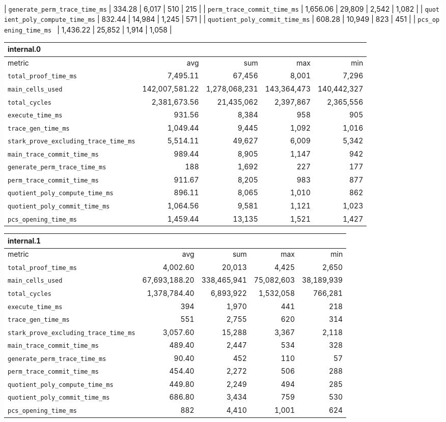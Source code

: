 | `generate_perm_trace_time_ms` |  334.28 |  6,017 |  510 |  215 |
| `perm_trace_commit_time_ms` |  1,656.06 |  29,809 |  2,542 |  1,082 |
| `quotient_poly_compute_time_ms` |  832.44 |  14,984 |  1,245 |  571 |
| `quotient_poly_commit_time_ms` |  608.28 |  10,949 |  823 |  451 |
| `pcs_opening_time_ms ` |  1,436.22 |  25,852 |  1,914 |  1,058 |

| internal.0 |||||
|:---|---:|---:|---:|---:|
|metric|avg|sum|max|min|
| `total_proof_time_ms ` |  7,495.11 |  67,456 |  8,001 |  7,296 |
| `main_cells_used     ` |  142,007,581.22 |  1,278,068,231 |  143,364,473 |  140,442,327 |
| `total_cycles        ` |  2,381,673.56 |  21,435,062 |  2,397,867 |  2,365,556 |
| `execute_time_ms     ` |  931.56 |  8,384 |  958 |  905 |
| `trace_gen_time_ms   ` |  1,049.44 |  9,445 |  1,092 |  1,016 |
| `stark_prove_excluding_trace_time_ms` |  5,514.11 |  49,627 |  6,009 |  5,342 |
| `main_trace_commit_time_ms` |  989.44 |  8,905 |  1,147 |  942 |
| `generate_perm_trace_time_ms` |  188 |  1,692 |  227 |  177 |
| `perm_trace_commit_time_ms` |  911.67 |  8,205 |  983 |  877 |
| `quotient_poly_compute_time_ms` |  896.11 |  8,065 |  1,010 |  862 |
| `quotient_poly_commit_time_ms` |  1,064.56 |  9,581 |  1,121 |  1,023 |
| `pcs_opening_time_ms ` |  1,459.44 |  13,135 |  1,521 |  1,427 |

| internal.1 |||||
|:---|---:|---:|---:|---:|
|metric|avg|sum|max|min|
| `total_proof_time_ms ` |  4,002.60 |  20,013 |  4,425 |  2,650 |
| `main_cells_used     ` |  67,693,188.20 |  338,465,941 |  75,082,603 |  38,189,939 |
| `total_cycles        ` |  1,378,784.40 |  6,893,922 |  1,532,058 |  766,281 |
| `execute_time_ms     ` |  394 |  1,970 |  441 |  218 |
| `trace_gen_time_ms   ` |  551 |  2,755 |  620 |  314 |
| `stark_prove_excluding_trace_time_ms` |  3,057.60 |  15,288 |  3,367 |  2,118 |
| `main_trace_commit_time_ms` |  489.40 |  2,447 |  534 |  328 |
| `generate_perm_trace_time_ms` |  90.40 |  452 |  110 |  57 |
| `perm_trace_commit_time_ms` |  454.40 |  2,272 |  506 |  288 |
| `quotient_poly_compute_time_ms` |  449.80 |  2,249 |  494 |  285 |
| `quotient_poly_commit_time_ms` |  686.80 |  3,434 |  759 |  530 |
| `pcs_opening_time_ms ` |  882 |  4,410 |  1,001 |  624 |
